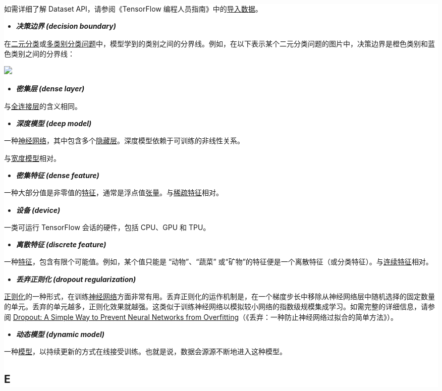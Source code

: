 如需详细了解 Dataset API，请参阅《TensorFlow 编程人员指南》中的[导入数据](https://link.zhihu.com/?target=https%3A//tensorflow.google.cn/programmers_guide/datasets%3Fhl%3Dzh-CN)。

*   **_决策边界 (decision boundary)_**

在[二元分类](https://link.zhihu.com/?target=https%3A//developers.google.cn/machine-learning/glossary/%3Fhl%3Dzh-CN%23binary_classification)或[多类别分类问题](https://link.zhihu.com/?target=https%3A//developers.google.cn/machine-learning/glossary/%3Fhl%3Dzh-CN%23multi-class)中，模型学到的类别之间的分界线。例如，在以下表示某个二元分类问题的图片中，决策边界是橙色类别和蓝色类别之间的分界线：

![](https://pic3.zhimg.com/v2-75083a6415a51393b7d45fd4a0e6a002_r.jpg)

*   _**密集层 (dense layer)**_

与[全连接层](https://link.zhihu.com/?target=https%3A//developers.google.cn/machine-learning/glossary/%3Fhl%3Dzh-CN%23fully_connected_layer)的含义相同。

*   _**深度模型 (deep model)**_

一种[神经网络](https://link.zhihu.com/?target=https%3A//developers.google.cn/machine-learning/glossary/%3Fhl%3Dzh-CN%23neural_network)，其中包含多个[隐藏层](https://link.zhihu.com/?target=https%3A//developers.google.cn/machine-learning/glossary/%3Fhl%3Dzh-CN%23hidden_layer)。深度模型依赖于可训练的非线性关系。

与[宽度模型](https://link.zhihu.com/?target=https%3A//developers.google.cn/machine-learning/glossary/%3Fhl%3Dzh-CN%23wide_model)相对。

*   _**密集特征 (dense feature)**_

一种大部分值是非零值的[特征](https://link.zhihu.com/?target=https%3A//developers.google.cn/machine-learning/glossary/%3Fhl%3Dzh-CN%23feature)，通常是浮点值[张量](https://link.zhihu.com/?target=https%3A//developers.google.cn/machine-learning/glossary/%3Fhl%3Dzh-CN%23tensor)。与[稀疏特征](https://link.zhihu.com/?target=https%3A//developers.google.cn/machine-learning/glossary/%3Fhl%3Dzh-CN%23sparse_features)相对。

*   _**设备 (device)**_

一类可运行 TensorFlow 会话的硬件，包括 CPU、GPU 和 TPU。

*   _**离散特征 (discrete feature)**_

一种[特征](https://link.zhihu.com/?target=https%3A//developers.google.cn/machine-learning/glossary/%3Fhl%3Dzh-CN%23feature)，包含有限个可能值。例如，某个值只能是 “动物”、“蔬菜” 或“矿物”的特征便是一个离散特征（或分类特征）。与[连续特征](https://link.zhihu.com/?target=https%3A//developers.google.cn/machine-learning/glossary/%3Fhl%3Dzh-CN%23continuous_feature)相对。

*   _**丢弃正则化 (dropout regularization)**_

[正则化](https://link.zhihu.com/?target=https%3A//developers.google.cn/machine-learning/glossary/%3Fhl%3Dzh-CN%23regularization)的一种形式，在训练[神经网络](https://link.zhihu.com/?target=https%3A//developers.google.cn/machine-learning/glossary/%3Fhl%3Dzh-CN%23neural_network)方面非常有用。丢弃正则化的运作机制是，在一个梯度步长中移除从神经网络层中随机选择的固定数量的单元。丢弃的单元越多，正则化效果就越强。这类似于训练神经网络以模拟较小网络的指数级规模集成学习。如需完整的详细信息，请参阅 [Dropout: A Simple Way to Prevent Neural Networks from Overfitting](https://link.zhihu.com/?target=http%3A//jmlr.org/papers/volume15/srivastava14a.old/srivastava14a.pdf)（《丢弃：一种防止神经网络过拟合的简单方法》）。

*   **_动态模型 (dynamic model)_**

一种[模型](https://link.zhihu.com/?target=https%3A//developers.google.cn/machine-learning/glossary/%3Fhl%3Dzh-CN%23model)，以持续更新的方式在线接受训练。也就是说，数据会源源不断地进入这种模型。

E
-
